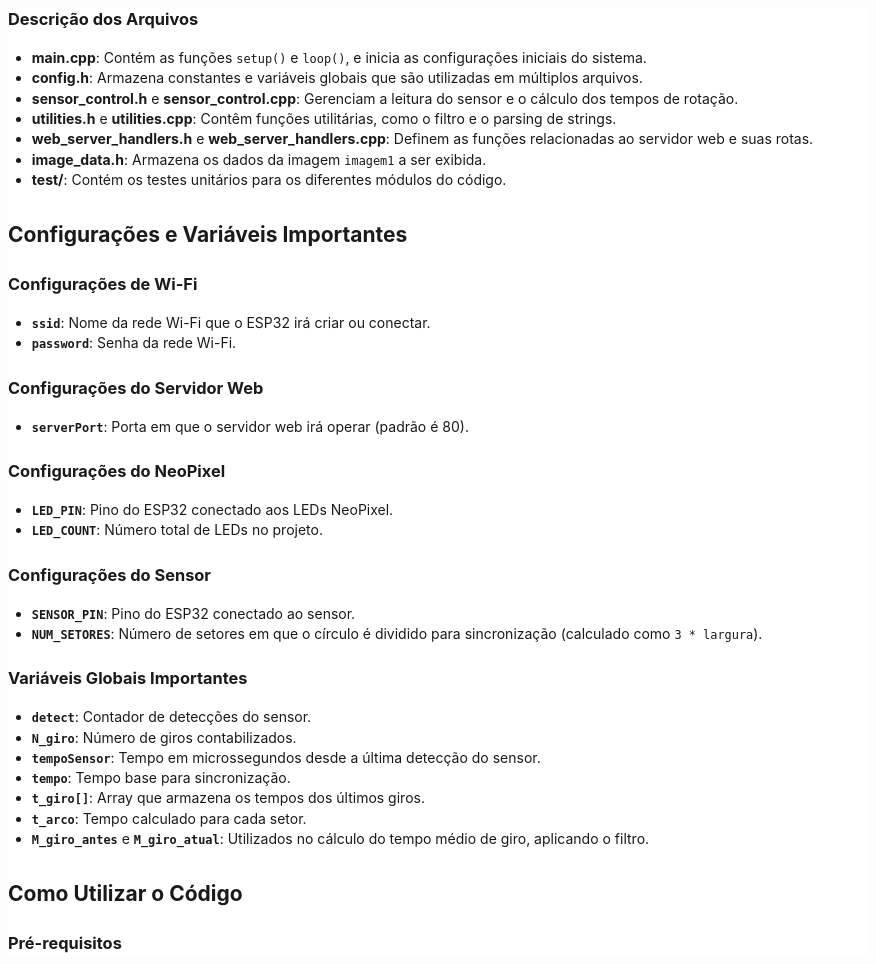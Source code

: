 ### Descrição dos Arquivos

- **main.cpp**: Contém as funções `setup()` e `loop()`, e inicia as configurações iniciais do sistema.
- **config.h**: Armazena constantes e variáveis globais que são utilizadas em múltiplos arquivos.
- **sensor_control.h** e **sensor_control.cpp**: Gerenciam a leitura do sensor e o cálculo dos tempos de rotação.
- **utilities.h** e **utilities.cpp**: Contêm funções utilitárias, como o filtro e o parsing de strings.
- **web_server_handlers.h** e **web_server_handlers.cpp**: Definem as funções relacionadas ao servidor web e suas rotas.
- **image_data.h**: Armazena os dados da imagem `imagem1` a ser exibida.
- **test/**: Contém os testes unitários para os diferentes módulos do código.

## Configurações e Variáveis Importantes

### Configurações de Wi-Fi

- **`ssid`**: Nome da rede Wi-Fi que o ESP32 irá criar ou conectar.
- **`password`**: Senha da rede Wi-Fi.

### Configurações do Servidor Web

- **`serverPort`**: Porta em que o servidor web irá operar (padrão é 80).

### Configurações do NeoPixel

- **`LED_PIN`**: Pino do ESP32 conectado aos LEDs NeoPixel.
- **`LED_COUNT`**: Número total de LEDs no projeto.

### Configurações do Sensor

- **`SENSOR_PIN`**: Pino do ESP32 conectado ao sensor.
- **`NUM_SETORES`**: Número de setores em que o círculo é dividido para sincronização (calculado como `3 * largura`).

### Variáveis Globais Importantes

- **`detect`**: Contador de detecções do sensor.
- **`N_giro`**: Número de giros contabilizados.
- **`tempoSensor`**: Tempo em microssegundos desde a última detecção do sensor.
- **`tempo`**: Tempo base para sincronização.
- **`t_giro[]`**: Array que armazena os tempos dos últimos giros.
- **`t_arco`**: Tempo calculado para cada setor.
- **`M_giro_antes`** e **`M_giro_atual`**: Utilizados no cálculo do tempo médio de giro, aplicando o filtro.

## Como Utilizar o Código

### Pré-requisitos
